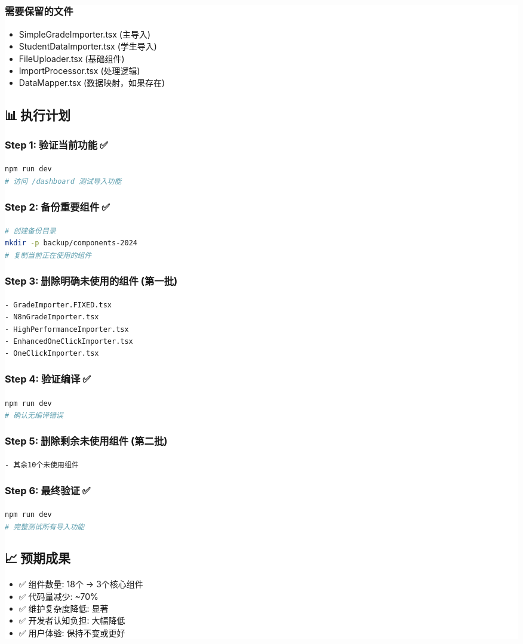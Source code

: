 ### 需要保留的文件
- SimpleGradeImporter.tsx (主导入)
- StudentDataImporter.tsx (学生导入)
- FileUploader.tsx (基础组件)
- ImportProcessor.tsx (处理逻辑)
- DataMapper.tsx (数据映射，如果存在)

## 📊 执行计划

### Step 1: 验证当前功能 ✅
```bash
npm run dev
# 访问 /dashboard 测试导入功能
```

### Step 2: 备份重要组件 ✅
```bash
# 创建备份目录
mkdir -p backup/components-2024
# 复制当前正在使用的组件
```

### Step 3: 删除明确未使用的组件 (第一批)
```
- GradeImporter.FIXED.tsx
- N8nGradeImporter.tsx
- HighPerformanceImporter.tsx
- EnhancedOneClickImporter.tsx
- OneClickImporter.tsx
```

### Step 4: 验证编译 ✅
```bash
npm run dev
# 确认无编译错误
```

### Step 5: 删除剩余未使用组件 (第二批)
```
- 其余10个未使用组件
```

### Step 6: 最终验证 ✅
```bash
npm run dev
# 完整测试所有导入功能
```

## 📈 预期成果

- ✅ 组件数量: 18个 → 3个核心组件
- ✅ 代码量减少: ~70%
- ✅ 维护复杂度降低: 显著
- ✅ 开发者认知负担: 大幅降低
- ✅ 用户体验: 保持不变或更好